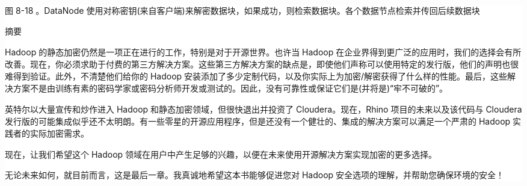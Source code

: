 图 8-18 。DataNode 使用对称密钥(来自客户端)来解密数据块，如果成功，则检索数据块。各个数据节点检索并传回后续数据块

摘要

Hadoop 的静态加密仍然是一项正在进行的工作，特别是对于开源世界。也许当 Hadoop 在企业界得到更广泛的应用时，我们的选择会有所改善。现在，你必须求助于付费的第三方解决方案。这些第三方解决方案的缺点是，即使他们声称可以使用特定的发行版，他们的声明也很难得到验证。此外，不清楚他们给你的 Hadoop 安装添加了多少定制代码，以及你实际上为加密/解密获得了什么样的性能。最后，这些解决方案不是由训练有素的密码学家或密码分析师开发或测试的。因此，没有可靠性或保证它们是(并将是)“牢不可破的”。

英特尔以大量宣传和炒作进入 Hadoop 和静态加密领域，但很快退出并投资了 Cloudera。现在，Rhino 项目的未来以及该代码与 Cloudera 发行版的可能集成似乎还不太明朗。有一些零星的开源应用程序，但是还没有一个健壮的、集成的解决方案可以满足一个严肃的 Hadoop 实践者的实际加密需求。

现在，让我们希望这个 Hadoop 领域在用户中产生足够的兴趣，以便在未来使用开源解决方案实现加密的更多选择。

无论未来如何，就目前而言，这是最后一章。我真诚地希望这本书能够促进您对 Hadoop 安全选项的理解，并帮助您确保环境的安全！
